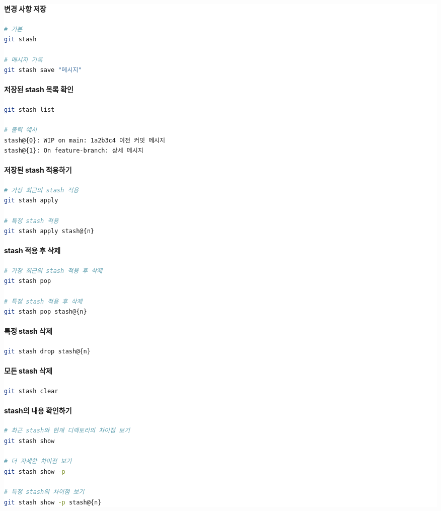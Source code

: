 #### 변경 사항 저장

```bash
# 기본
git stash

# 메시지 기록
git stash save "메시지"
```

#### 저장된 stash 목록 확인

```bash
git stash list

# 출력 예시
stash@{0}: WIP on main: 1a2b3c4 이전 커밋 메시지
stash@{1}: On feature-branch: 상세 메시지
```

#### 저장된 stash 적용하기

```bash
# 가장 최근의 stash 적용
git stash apply

# 특정 stash 적용
git stash apply stash@{n}
```

#### stash 적용 후 삭제

```bash
# 가장 최근의 stash 적용 후 삭제
git stash pop

# 특정 stash 적용 후 삭제
git stash pop stash@{n}
```

#### 특정 stash 삭제

```bash
git stash drop stash@{n}
```

#### 모든 stash 삭제

```bash
git stash clear
```

#### stash의 내용 확인하기

```bash
# 최근 stash와 현재 디렉토리의 차이점 보기
git stash show

# 더 자세한 차이점 보기
git stash show -p

# 특정 stash의 차이점 보기
git stash show -p stash@{n}
```
